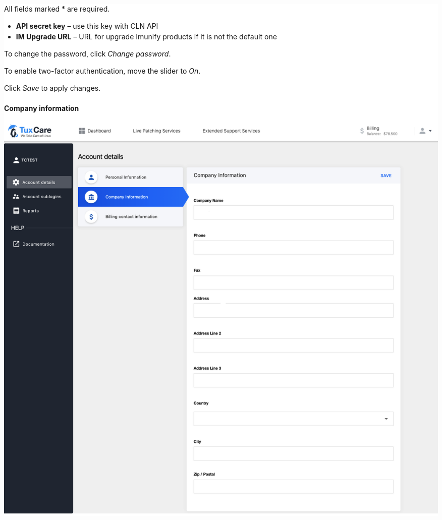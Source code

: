 All fields marked * are required.

* **API secret key** – use this key with CLN API
* **IM Upgrade URL** – URL for upgrade Imunify products if it is not  the default one

To change the password, click _Change password_.

To enable two-factor authentication, move the slider to _On_.

Click _Save_ to apply changes.

#### Company information

![](/images/companyinformation.png)
